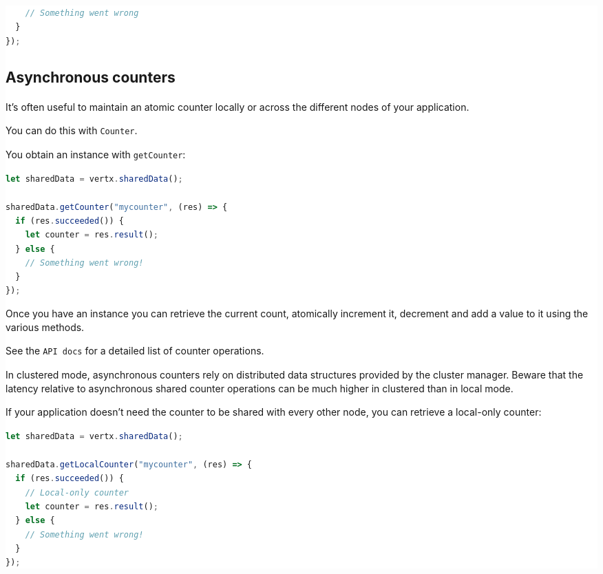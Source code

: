 ``` js
    // Something went wrong
  }
});
```

## Asynchronous counters

It’s often useful to maintain an atomic counter locally or across the
different nodes of your application.

You can do this with `Counter`.

You obtain an instance with `getCounter`:

``` js
let sharedData = vertx.sharedData();

sharedData.getCounter("mycounter", (res) => {
  if (res.succeeded()) {
    let counter = res.result();
  } else {
    // Something went wrong!
  }
});
```

Once you have an instance you can retrieve the current count, atomically
increment it, decrement and add a value to it using the various methods.

See the `API docs` for a detailed list of counter operations.

<div class="important">

In clustered mode, asynchronous counters rely on distributed data
structures provided by the cluster manager. Beware that the latency
relative to asynchronous shared counter operations can be much higher in
clustered than in local mode.

</div>

If your application doesn’t need the counter to be shared with every
other node, you can retrieve a local-only counter:

``` js
let sharedData = vertx.sharedData();

sharedData.getLocalCounter("mycounter", (res) => {
  if (res.succeeded()) {
    // Local-only counter
    let counter = res.result();
  } else {
    // Something went wrong!
  }
});
```

